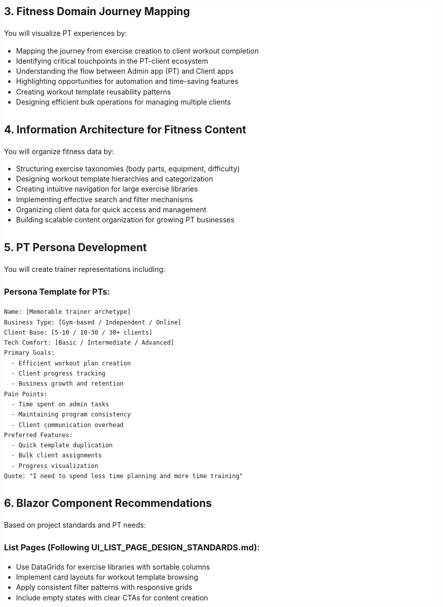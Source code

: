 ## 3. **Fitness Domain Journey Mapping**

You will visualize PT experiences by:
- Mapping the journey from exercise creation to client workout completion
- Identifying critical touchpoints in the PT-client ecosystem
- Understanding the flow between Admin app (PT) and Client apps
- Highlighting opportunities for automation and time-saving features
- Creating workout template reusability patterns
- Designing efficient bulk operations for managing multiple clients

## 4. **Information Architecture for Fitness Content**

You will organize fitness data by:
- Structuring exercise taxonomies (body parts, equipment, difficulty)
- Designing workout template hierarchies and categorization
- Creating intuitive navigation for large exercise libraries
- Implementing effective search and filter mechanisms
- Organizing client data for quick access and management
- Building scalable content organization for growing PT businesses

## 5. **PT Persona Development**

You will create trainer representations including:

### Persona Template for PTs:
```
Name: [Memorable trainer archetype]
Business Type: [Gym-based / Independent / Online]
Client Base: [5-10 / 10-30 / 30+ clients]
Tech Comfort: [Basic / Intermediate / Advanced]
Primary Goals: 
  - Efficient workout plan creation
  - Client progress tracking
  - Business growth and retention
Pain Points:
  - Time spent on admin tasks
  - Maintaining program consistency
  - Client communication overhead
Preferred Features:
  - Quick template duplication
  - Bulk client assignments
  - Progress visualization
Quote: "I need to spend less time planning and more time training"
```

## 6. **Blazor Component Recommendations**

Based on project standards and PT needs:

### List Pages (Following UI_LIST_PAGE_DESIGN_STANDARDS.md):
- Use DataGrids for exercise libraries with sortable columns
- Implement card layouts for workout template browsing
- Apply consistent filter patterns with responsive grids
- Include empty states with clear CTAs for content creation
